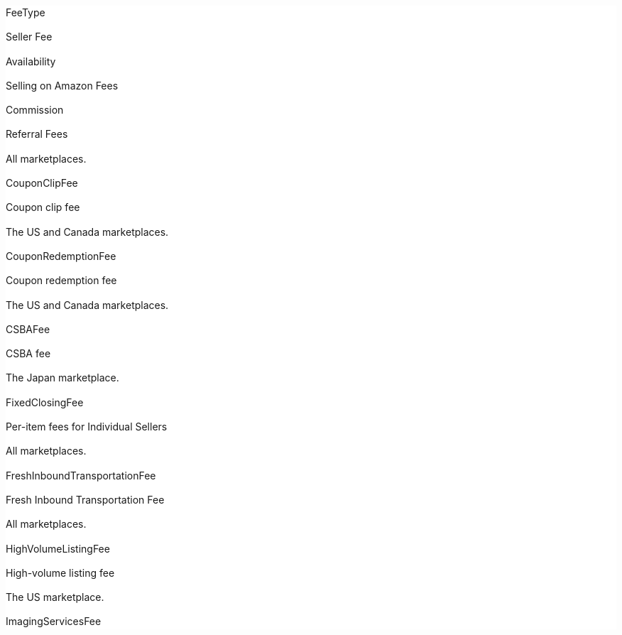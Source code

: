 <div class="tablenoborder">

FeeType

</div>

</div>

</div>

</div>

</div>

</div>

Seller Fee

Availability

Selling on Amazon Fees

<span class="keyword parmname">Commission</span>

Referral Fees

<span class="ph">All marketplaces.</span>

<span class="keyword parmname">CouponClipFee</span>

Coupon clip fee

<span class="ph">The US and Canada marketplaces.</span>

<span class="keyword parmname">CouponRedemptionFee</span>

Coupon redemption fee

<span class="ph">The US and Canada marketplaces.</span>

<span class="keyword parmname">CSBAFee</span>

CSBA fee

The Japan marketplace.

<span class="keyword parmname">FixedClosingFee</span>

Per-item fees for Individual Sellers

<span class="ph">All marketplaces.</span>

<span class="keyword parmname">FreshInboundTransportationFee</span>

Fresh Inbound Transportation Fee

<span class="ph">All marketplaces.</span>

<span class="keyword parmname">HighVolumeListingFee</span>

High-volume listing fee

<span class="ph">The US marketplace.</span>

<span class="keyword parmname">ImagingServicesFee</span>
